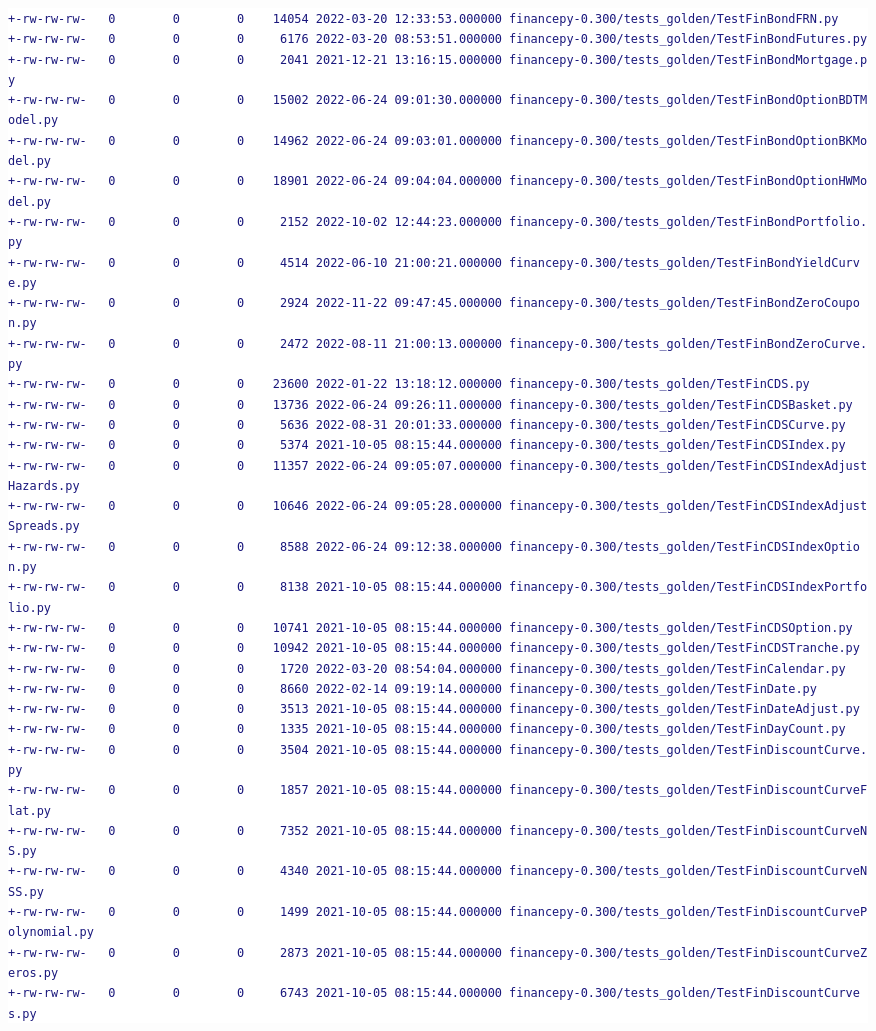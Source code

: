 ```diff
+-rw-rw-rw-   0        0        0    14054 2022-03-20 12:33:53.000000 financepy-0.300/tests_golden/TestFinBondFRN.py
+-rw-rw-rw-   0        0        0     6176 2022-03-20 08:53:51.000000 financepy-0.300/tests_golden/TestFinBondFutures.py
+-rw-rw-rw-   0        0        0     2041 2021-12-21 13:16:15.000000 financepy-0.300/tests_golden/TestFinBondMortgage.py
+-rw-rw-rw-   0        0        0    15002 2022-06-24 09:01:30.000000 financepy-0.300/tests_golden/TestFinBondOptionBDTModel.py
+-rw-rw-rw-   0        0        0    14962 2022-06-24 09:03:01.000000 financepy-0.300/tests_golden/TestFinBondOptionBKModel.py
+-rw-rw-rw-   0        0        0    18901 2022-06-24 09:04:04.000000 financepy-0.300/tests_golden/TestFinBondOptionHWModel.py
+-rw-rw-rw-   0        0        0     2152 2022-10-02 12:44:23.000000 financepy-0.300/tests_golden/TestFinBondPortfolio.py
+-rw-rw-rw-   0        0        0     4514 2022-06-10 21:00:21.000000 financepy-0.300/tests_golden/TestFinBondYieldCurve.py
+-rw-rw-rw-   0        0        0     2924 2022-11-22 09:47:45.000000 financepy-0.300/tests_golden/TestFinBondZeroCoupon.py
+-rw-rw-rw-   0        0        0     2472 2022-08-11 21:00:13.000000 financepy-0.300/tests_golden/TestFinBondZeroCurve.py
+-rw-rw-rw-   0        0        0    23600 2022-01-22 13:18:12.000000 financepy-0.300/tests_golden/TestFinCDS.py
+-rw-rw-rw-   0        0        0    13736 2022-06-24 09:26:11.000000 financepy-0.300/tests_golden/TestFinCDSBasket.py
+-rw-rw-rw-   0        0        0     5636 2022-08-31 20:01:33.000000 financepy-0.300/tests_golden/TestFinCDSCurve.py
+-rw-rw-rw-   0        0        0     5374 2021-10-05 08:15:44.000000 financepy-0.300/tests_golden/TestFinCDSIndex.py
+-rw-rw-rw-   0        0        0    11357 2022-06-24 09:05:07.000000 financepy-0.300/tests_golden/TestFinCDSIndexAdjustHazards.py
+-rw-rw-rw-   0        0        0    10646 2022-06-24 09:05:28.000000 financepy-0.300/tests_golden/TestFinCDSIndexAdjustSpreads.py
+-rw-rw-rw-   0        0        0     8588 2022-06-24 09:12:38.000000 financepy-0.300/tests_golden/TestFinCDSIndexOption.py
+-rw-rw-rw-   0        0        0     8138 2021-10-05 08:15:44.000000 financepy-0.300/tests_golden/TestFinCDSIndexPortfolio.py
+-rw-rw-rw-   0        0        0    10741 2021-10-05 08:15:44.000000 financepy-0.300/tests_golden/TestFinCDSOption.py
+-rw-rw-rw-   0        0        0    10942 2021-10-05 08:15:44.000000 financepy-0.300/tests_golden/TestFinCDSTranche.py
+-rw-rw-rw-   0        0        0     1720 2022-03-20 08:54:04.000000 financepy-0.300/tests_golden/TestFinCalendar.py
+-rw-rw-rw-   0        0        0     8660 2022-02-14 09:19:14.000000 financepy-0.300/tests_golden/TestFinDate.py
+-rw-rw-rw-   0        0        0     3513 2021-10-05 08:15:44.000000 financepy-0.300/tests_golden/TestFinDateAdjust.py
+-rw-rw-rw-   0        0        0     1335 2021-10-05 08:15:44.000000 financepy-0.300/tests_golden/TestFinDayCount.py
+-rw-rw-rw-   0        0        0     3504 2021-10-05 08:15:44.000000 financepy-0.300/tests_golden/TestFinDiscountCurve.py
+-rw-rw-rw-   0        0        0     1857 2021-10-05 08:15:44.000000 financepy-0.300/tests_golden/TestFinDiscountCurveFlat.py
+-rw-rw-rw-   0        0        0     7352 2021-10-05 08:15:44.000000 financepy-0.300/tests_golden/TestFinDiscountCurveNS.py
+-rw-rw-rw-   0        0        0     4340 2021-10-05 08:15:44.000000 financepy-0.300/tests_golden/TestFinDiscountCurveNSS.py
+-rw-rw-rw-   0        0        0     1499 2021-10-05 08:15:44.000000 financepy-0.300/tests_golden/TestFinDiscountCurvePolynomial.py
+-rw-rw-rw-   0        0        0     2873 2021-10-05 08:15:44.000000 financepy-0.300/tests_golden/TestFinDiscountCurveZeros.py
+-rw-rw-rw-   0        0        0     6743 2021-10-05 08:15:44.000000 financepy-0.300/tests_golden/TestFinDiscountCurves.py
```